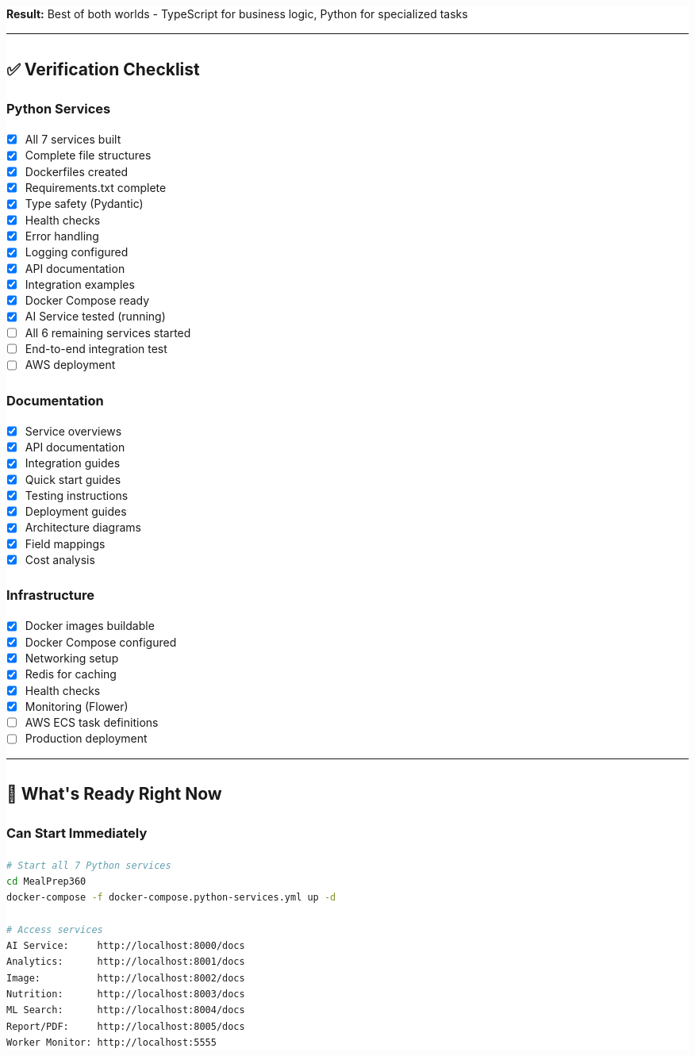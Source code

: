 **Result:** Best of both worlds - TypeScript for business logic, Python for specialized tasks

---

## ✅ Verification Checklist

### Python Services
- [x] All 7 services built
- [x] Complete file structures
- [x] Dockerfiles created
- [x] Requirements.txt complete
- [x] Type safety (Pydantic)
- [x] Health checks
- [x] Error handling
- [x] Logging configured
- [x] API documentation
- [x] Integration examples
- [x] Docker Compose ready
- [x] AI Service tested (running)
- [ ] All 6 remaining services started
- [ ] End-to-end integration test
- [ ] AWS deployment

### Documentation
- [x] Service overviews
- [x] API documentation
- [x] Integration guides
- [x] Quick start guides
- [x] Testing instructions
- [x] Deployment guides
- [x] Architecture diagrams
- [x] Field mappings
- [x] Cost analysis

### Infrastructure
- [x] Docker images buildable
- [x] Docker Compose configured
- [x] Networking setup
- [x] Redis for caching
- [x] Health checks
- [x] Monitoring (Flower)
- [ ] AWS ECS task definitions
- [ ] Production deployment

---

## 🎯 What's Ready Right Now

### Can Start Immediately
```bash
# Start all 7 Python services
cd MealPrep360
docker-compose -f docker-compose.python-services.yml up -d

# Access services
AI Service:     http://localhost:8000/docs
Analytics:      http://localhost:8001/docs
Image:          http://localhost:8002/docs
Nutrition:      http://localhost:8003/docs
ML Search:      http://localhost:8004/docs
Report/PDF:     http://localhost:8005/docs
Worker Monitor: http://localhost:5555
```